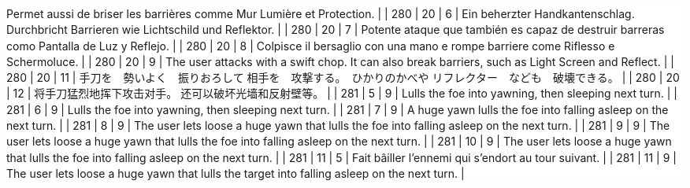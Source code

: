 Permet aussi de briser les barrières
comme Mur Lumière et Protection.                                                             |
| 280     | 20               | 6           | Ein beherzter Handkantenschlag. Durchbricht Barrieren
wie Lichtschild und Reflektor.                                                                                               |
| 280     | 20               | 7           | Potente ataque que también es capaz de destruir 
barreras como Pantalla de Luz y Reflejo.                                                                                          |
| 280     | 20               | 8           | Colpisce il bersaglio con una mano e rompe
barriere come Riflesso e Schermoluce.                                                                                                   |
| 280     | 20               | 9           | The user attacks with a swift chop. It can also break
barriers, such as Light Screen and Reflect.                                                                                  |
| 280     | 20               | 11          | 手刀を　勢いよく　振りおろして
相手を　攻撃する。　ひかりのかべや
リフレクター　なども　破壊できる。                                                                                                                                |
| 280     | 20               | 12          | 将手刀猛烈地挥下攻击对手。
还可以破坏光墙和反射壁等。                                                                                                                                                        |
| 281     | 5                | 9           | Lulls the foe into yawning,
then sleeping next turn.                                                                                                                               |
| 281     | 6                | 9           | Lulls the foe into yawning,
then sleeping next turn.                                                                                                                               |
| 281     | 7                | 9           | A huge yawn lulls
the foe into falling
asleep on the next
turn.                                                                                                                    |
| 281     | 8                | 9           | The user lets loose a
huge yawn that lulls
the foe into falling
asleep on the next
turn.                                                                                           |
| 281     | 9                | 9           | The user lets loose a
huge yawn that lulls
the foe into falling
asleep on the next
turn.                                                                                           |
| 281     | 10               | 9           | The user lets loose a
huge yawn that lulls
the foe into falling
asleep on the next
turn.                                                                                           |
| 281     | 11               | 5           | Fait bâiller l’ennemi qui
s’endort au tour suivant.                                                                                                                                |
| 281     | 11               | 9           | The user lets loose a huge yawn that
lulls the target into falling asleep
on the next turn.                                                                                        |